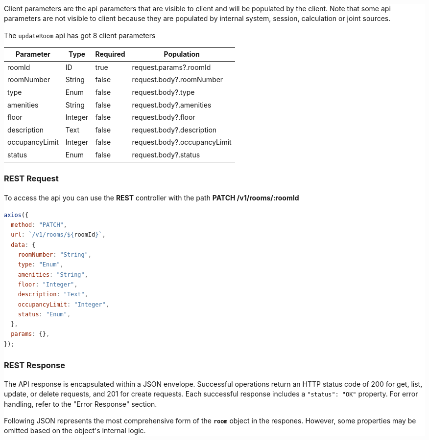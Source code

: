 Client parameters are the api parameters that are visible to client and will be populated by the client.
Note that some api parameters are not visible to client because they are populated by internal system, session, calculation or joint sources.

The `updateRoom` api has got 8 client parameters

| Parameter      | Type    | Required | Population                   |
| -------------- | ------- | -------- | ---------------------------- |
| roomId         | ID      | true     | request.params?.roomId       |
| roomNumber     | String  | false    | request.body?.roomNumber     |
| type           | Enum    | false    | request.body?.type           |
| amenities      | String  | false    | request.body?.amenities      |
| floor          | Integer | false    | request.body?.floor          |
| description    | Text    | false    | request.body?.description    |
| occupancyLimit | Integer | false    | request.body?.occupancyLimit |
| status         | Enum    | false    | request.body?.status         |

### REST Request

To access the api you can use the **REST** controller with the path **PATCH /v1/rooms/:roomId**

```js
axios({
  method: "PATCH",
  url: `/v1/rooms/${roomId}`,
  data: {
    roomNumber: "String",
    type: "Enum",
    amenities: "String",
    floor: "Integer",
    description: "Text",
    occupancyLimit: "Integer",
    status: "Enum",
  },
  params: {},
});
```

### REST Response

The API response is encapsulated within a JSON envelope. Successful operations return an HTTP status code of 200 for get, list, update, or delete requests, and 201 for create requests. Each successful response includes a `"status": "OK"` property. For error handling, refer to the "Error Response" section.

Following JSON represents the most comprehensive form of the **`room`** object in the respones. However, some properties may be omitted based on the object's internal logic.
